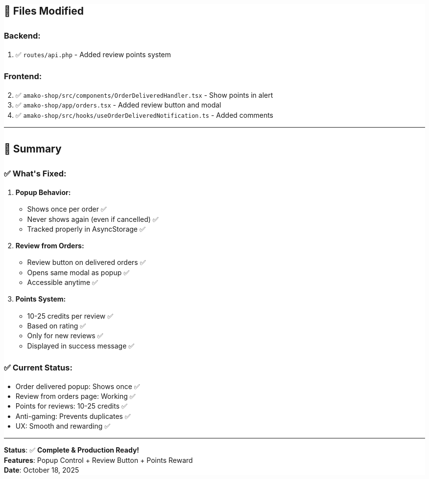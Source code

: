 ## 📝 **Files Modified**

### **Backend:**
1. ✅ `routes/api.php` - Added review points system

### **Frontend:**
2. ✅ `amako-shop/src/components/OrderDeliveredHandler.tsx` - Show points in alert
3. ✅ `amako-shop/app/orders.tsx` - Added review button and modal
4. ✅ `amako-shop/src/hooks/useOrderDeliveredNotification.ts` - Added comments

---

## 🎊 **Summary**

### **✅ What's Fixed:**

1. **Popup Behavior:**
   - Shows once per order ✅
   - Never shows again (even if cancelled) ✅
   - Tracked properly in AsyncStorage ✅

2. **Review from Orders:**
   - Review button on delivered orders ✅
   - Opens same modal as popup ✅
   - Accessible anytime ✅

3. **Points System:**
   - 10-25 credits per review ✅
   - Based on rating ✅
   - Only for new reviews ✅
   - Displayed in success message ✅

### **✅ Current Status:**
- Order delivered popup: Shows once ✅
- Review from orders page: Working ✅
- Points for reviews: 10-25 credits ✅
- Anti-gaming: Prevents duplicates ✅
- UX: Smooth and rewarding ✅

---

**Status**: ✅ **Complete & Production Ready!**  
**Features**: Popup Control + Review Button + Points Reward  
**Date**: October 18, 2025

